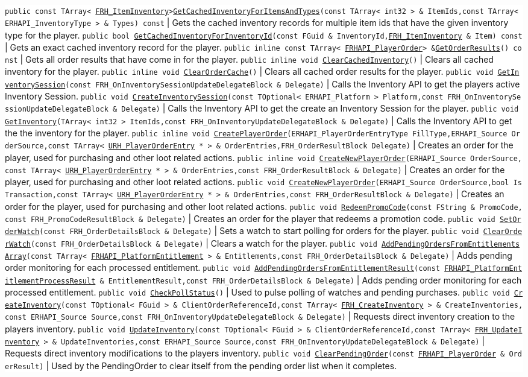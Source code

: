 `public const TArray< `[`FRH_ItemInventory`](Inventory.md#structFRH__ItemInventory)` > `[`GetCachedInventoryForItemsAndTypes`](#classURH__PlayerInventory_1ab8e5653fa66b9f65d3f0ebd527f2629c)`(const TArray< int32 > & ItemIds,const TArray< ERHAPI_InventoryType > & Types) const` | Gets the cached inventory records for multiple item ids that have the given inventory type for the player.
`public bool `[`GetCachedInventoryForInventoryId`](#classURH__PlayerInventory_1a8a8295a3807aef746e6b2db5a51cf9ba)`(const FGuid & InventoryId,`[`FRH_ItemInventory`](Inventory.md#structFRH__ItemInventory)` & Item) const` | Gets an exact cached inventory record for the player.
`public inline const TArray< `[`FRHAPI_PlayerOrder`](models/RHAPI_PlayerOrder.md#structFRHAPI__PlayerOrder)` > & `[`GetOrderResults`](#classURH__PlayerInventory_1a743b0a4541f198b9e4f9520caeabcde4)`() const` | Gets all order results that have come in for the player.
`public inline void `[`ClearCachedInventory`](#classURH__PlayerInventory_1abfe1776646639ec37f10b74ad3dee8e5)`()` | Clears all cached inventory for the player.
`public inline void `[`ClearOrderCache`](#classURH__PlayerInventory_1a5387581632c52d10ec6464099ade2b3b)`()` | Clears all cached order results for the player.
`public void `[`GetInventorySession`](#classURH__PlayerInventory_1a00d805080c0941cf004bfbc77b8942cb)`(const FRH_OnInventorySessionUpdateDelegateBlock & Delegate)` | Calls the Inventory API to get the players active Inventory Session.
`public void `[`CreateInventorySession`](#classURH__PlayerInventory_1a02fb814effbd191eb96c26ed91a6642d)`(const TOptional< ERHAPI_Platform > Platform,const FRH_OnInventorySessionUpdateDelegateBlock & Delegate)` | Calls the Inventory API to get the create an Inventory Session for the player.
`public void `[`GetInventory`](#classURH__PlayerInventory_1aa39e94993d051196093f8eb69f6a8e5e)`(TArray< int32 > ItemIds,const FRH_OnInventoryUpdateDelegateBlock & Delegate)` | Calls the Inventory API to get the the inventory for the player.
`public inline void `[`CreatePlayerOrder`](#classURH__PlayerInventory_1a25a32d0d801bfe8460c9fd5ffcc8a5e3)`(ERHAPI_PlayerOrderEntryType FillType,ERHAPI_Source OrderSource,const TArray< `[`URH_PlayerOrderEntry`](Inventory.md#classURH__PlayerOrderEntry)` * > & OrderEntries,FRH_OrderResultBlock Delegate)` | Creates an order for the player, used for purchasing and other loot related actions.
`public inline void `[`CreateNewPlayerOrder`](#classURH__PlayerInventory_1a383ffde7d88402ff420fd3b76a1145ab)`(ERHAPI_Source OrderSource,const TArray< `[`URH_PlayerOrderEntry`](Inventory.md#classURH__PlayerOrderEntry)` * > & OrderEntries,const FRH_OrderResultBlock & Delegate)` | Creates an order for the player, used for purchasing and other loot related actions.
`public void `[`CreateNewPlayerOrder`](#classURH__PlayerInventory_1abbc28af90b1624685bcc4d2a7aba6cd4)`(ERHAPI_Source OrderSource,bool IsTransaction,const TArray< `[`URH_PlayerOrderEntry`](Inventory.md#classURH__PlayerOrderEntry)` * > & OrderEntries,const FRH_OrderResultBlock & Delegate)` | Creates an order for the player, used for purchasing and other loot related actions.
`public void `[`RedeemPromoCode`](#classURH__PlayerInventory_1a44a7384919f2fee13552699a96cd1708)`(const FString & PromoCode,const FRH_PromoCodeResultBlock & Delegate)` | Creates an order for the player that redeems a promotion code.
`public void `[`SetOrderWatch`](#classURH__PlayerInventory_1abfaceae0c3ccd3613308f113f12d3087)`(const FRH_OrderDetailsBlock & Delegate)` | Sets a watch to start polling for orders for the player.
`public void `[`ClearOrderWatch`](#classURH__PlayerInventory_1af95c3474ca75c146c11e1894f9493a3e)`(const FRH_OrderDetailsBlock & Delegate)` | Clears a watch for the player.
`public void `[`AddPendingOrdersFromEntitlementsArray`](#classURH__PlayerInventory_1a41d3c4ca0a289b28935ab7496bd7fe74)`(const TArray< `[`FRHAPI_PlatformEntitlement`](models/RHAPI_PlatformEntitlement.md#structFRHAPI__PlatformEntitlement)` > & Entitlements,const FRH_OrderDetailsBlock & Delegate)` | Adds pending order monitoring for each processed entitlement.
`public void `[`AddPendingOrdersFromEntitlementResult`](#classURH__PlayerInventory_1a1fe3ba028e7fe6e9e923abf5a3fc6eba)`(const `[`FRHAPI_PlatformEntitlementProcessResult`](models/RHAPI_PlatformEntitlementProcessResult.md#structFRHAPI__PlatformEntitlementProcessResult)` & EntitlementResult,const FRH_OrderDetailsBlock & Delegate)` | Adds pending order monitoring for each processed entitlement.
`public void `[`CheckPollStatus`](#classURH__PlayerInventory_1a451359cb11acdeb358d924eff9c36c59)`()` | Used to pulse polling of watches and pending purchases.
`public void `[`CreateInventory`](#classURH__PlayerInventory_1afb0227615c4db71e3c02484d7c59b53b)`(const TOptional< FGuid > & ClientOrderReferenceId,const TArray< `[`FRH_CreateInventory`](Inventory.md#structFRH__CreateInventory)` > & CreateInventories,const ERHAPI_Source Source,const FRH_OnInventoryUpdateDelegateBlock & Delegate)` | Requests direct inventory creation to the players inventory.
`public void `[`UpdateInventory`](#classURH__PlayerInventory_1af6944787996721ab352942ea487b23ca)`(const TOptional< FGuid > & ClientOrderReferenceId,const TArray< `[`FRH_UpdateInventory`](Inventory.md#structFRH__UpdateInventory)` > & UpdateInventories,const ERHAPI_Source Source,const FRH_OnInventoryUpdateDelegateBlock & Delegate)` | Requests direct inventory modifications to the players inventory.
`public void `[`ClearPendingOrder`](#classURH__PlayerInventory_1a1023ef83a9e1d7a88d3da06246aa7637)`(const `[`FRHAPI_PlayerOrder`](models/RHAPI_PlayerOrder.md#structFRHAPI__PlayerOrder)` & OrderResult)` | Used by the PendingOrder to clear itself from the pending order list when it completes.